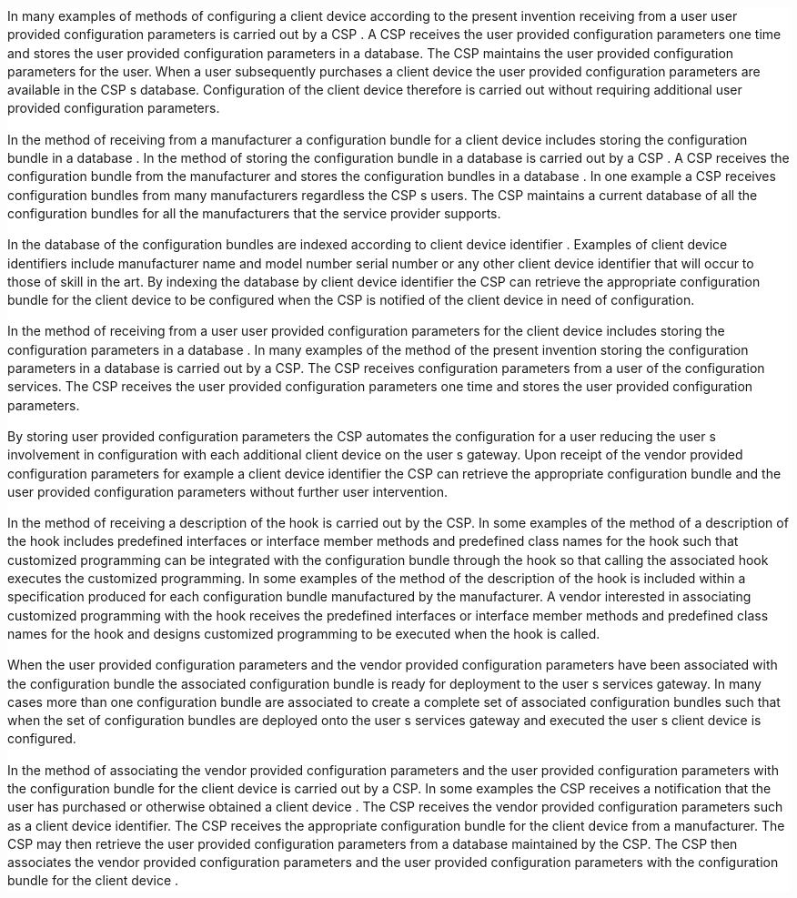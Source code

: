 In many examples of methods of configuring a client device according to the present invention receiving from a user user provided configuration parameters is carried out by a CSP . A CSP receives the user provided configuration parameters one time and stores the user provided configuration parameters in a database. The CSP maintains the user provided configuration parameters for the user. When a user subsequently purchases a client device the user provided configuration parameters are available in the CSP s database. Configuration of the client device therefore is carried out without requiring additional user provided configuration parameters.

In the method of receiving from a manufacturer a configuration bundle for a client device includes storing the configuration bundle in a database . In the method of storing the configuration bundle in a database is carried out by a CSP . A CSP receives the configuration bundle from the manufacturer and stores the configuration bundles in a database . In one example a CSP receives configuration bundles from many manufacturers regardless the CSP s users. The CSP maintains a current database of all the configuration bundles for all the manufacturers that the service provider supports.

In the database of the configuration bundles are indexed according to client device identifier . Examples of client device identifiers include manufacturer name and model number serial number or any other client device identifier that will occur to those of skill in the art. By indexing the database by client device identifier the CSP can retrieve the appropriate configuration bundle for the client device to be configured when the CSP is notified of the client device in need of configuration.

In the method of receiving from a user user provided configuration parameters for the client device includes storing the configuration parameters in a database . In many examples of the method of the present invention storing the configuration parameters in a database is carried out by a CSP. The CSP receives configuration parameters from a user of the configuration services. The CSP receives the user provided configuration parameters one time and stores the user provided configuration parameters.

By storing user provided configuration parameters the CSP automates the configuration for a user reducing the user s involvement in configuration with each additional client device on the user s gateway. Upon receipt of the vendor provided configuration parameters for example a client device identifier the CSP can retrieve the appropriate configuration bundle and the user provided configuration parameters without further user intervention.

In the method of receiving a description of the hook is carried out by the CSP. In some examples of the method of a description of the hook includes predefined interfaces or interface member methods and predefined class names for the hook such that customized programming can be integrated with the configuration bundle through the hook so that calling the associated hook executes the customized programming. In some examples of the method of the description of the hook is included within a specification produced for each configuration bundle manufactured by the manufacturer. A vendor interested in associating customized programming with the hook receives the predefined interfaces or interface member methods and predefined class names for the hook and designs customized programming to be executed when the hook is called.

When the user provided configuration parameters and the vendor provided configuration parameters have been associated with the configuration bundle the associated configuration bundle is ready for deployment to the user s services gateway. In many cases more than one configuration bundle are associated to create a complete set of associated configuration bundles such that when the set of configuration bundles are deployed onto the user s services gateway and executed the user s client device is configured.

In the method of associating the vendor provided configuration parameters and the user provided configuration parameters with the configuration bundle for the client device is carried out by a CSP. In some examples the CSP receives a notification that the user has purchased or otherwise obtained a client device . The CSP receives the vendor provided configuration parameters such as a client device identifier. The CSP receives the appropriate configuration bundle for the client device from a manufacturer. The CSP may then retrieve the user provided configuration parameters from a database maintained by the CSP. The CSP then associates the vendor provided configuration parameters and the user provided configuration parameters with the configuration bundle for the client device .
